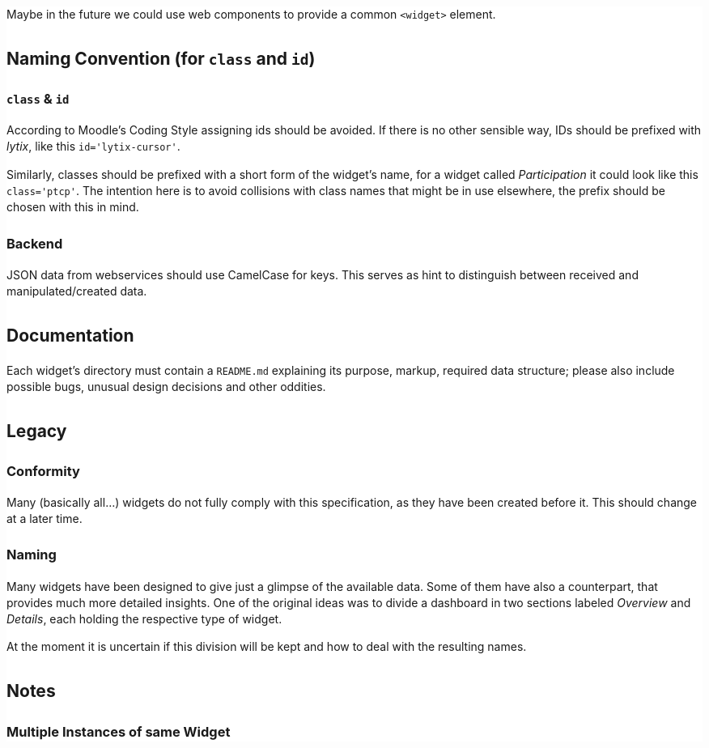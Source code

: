 Maybe in the future we could use web components to provide a common `<widget>` element.



## Naming Convention (for `class` and `id`)


### `class` & `id`

According to Moodle’s Coding Style assigning ids should be avoided. If there is no other sensible way, IDs should be prefixed with *lytix*, like this `id='lytix-cursor'`.

Similarly, classes should be prefixed with a short form of the widget’s name, for a widget called *Participation* it could look like this `class='ptcp'`. The intention here is to avoid collisions with class names that might be in use elsewhere, the prefix should be chosen with this in mind.


### Backend

JSON data from webservices should use CamelCase for keys. This serves as hint to distinguish between received and manipulated/created data.



## Documentation

Each widget’s directory must contain a `README.md` explaining its purpose, markup, required data structure; please also include possible bugs, unusual design decisions and other oddities.



## Legacy


### Conformity

Many (basically all…) widgets do not fully comply with this specification, as they have been created before it. This should change at a later time.


### Naming

Many widgets have been designed to give just a glimpse of the available data. Some of them have also a counterpart, that provides much more detailed insights. One of the original ideas was to divide a dashboard in two sections labeled *Overview* and *Details*, each holding the respective type of widget.

At the moment it is uncertain if this division will be kept and how to deal with the resulting names.



## Notes


### Multiple Instances of same Widget
